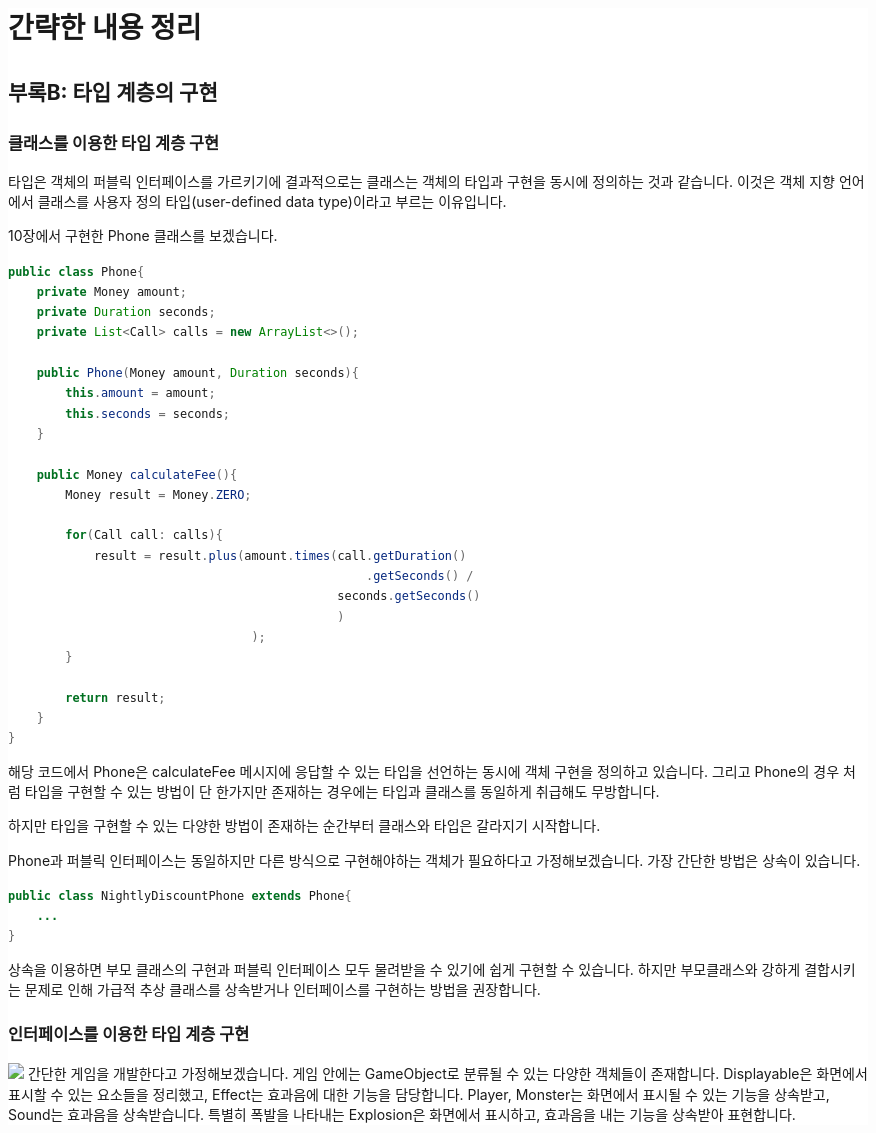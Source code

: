 # 간략한 내용 정리
## 부록B: 타입 계층의 구현
### 클래스를 이용한 타입 계층 구현
타입은 객체의 퍼블릭 인터페이스를 가르키기에 결과적으로는 클래스는 객체의 타입과 구현을 동시에 정의하는 것과 같습니다.
이것은 객체 지향 언어에서 클래스를 사용자 정의 타입(user-defined data type)이라고 부르는 이유입니다. 

10장에서 구현한 Phone 클래스를 보겠습니다.
```java
public class Phone{
	private Money amount;
	private Duration seconds;
	private List<Call> calls = new ArrayList<>();

	public Phone(Money amount, Duration seconds){
		this.amount = amount;
		this.seconds = seconds;
	}

	public Money calculateFee(){
		Money result = Money.ZERO;
		
		for(Call call: calls){
			result = result.plus(amount.times(call.getDuration()
												  .getSeconds() / 
											  seconds.getSeconds()
											  )
								  );
		}

		return result;
	}
}
```

해당 코드에서 Phone은 calculateFee 메시지에 응답할 수 있는 타입을 선언하는 동시에 객체 구현을 정의하고 있습니다. 
그리고 Phone의 경우 처럼 타입을 구현할 수 있는 방법이 단 한가지만 존재하는 경우에는 타입과 클래스를 동일하게 취급해도 무방합니다. 

하지만 타입을 구현할 수 있는 다양한 방법이 존재하는 순간부터 클래스와 타입은 갈라지기 시작합니다. 

Phone과 퍼블릭 인터페이스는 동일하지만 다른 방식으로 구현해야하는 객체가 필요하다고 가정해보겠습니다. 
가장 간단한 방법은 상속이 있습니다. 

```java 
public class NightlyDiscountPhone extends Phone{
	...
}
```

상속을 이용하면 부모 클래스의 구현과 퍼블릭 인터페이스 모두 물려받을 수 있기에 쉽게 구현할 수 있습니다.
하지만 부모클래스와 강하게 결합시키는 문제로 인해 가급적 추상 클래스를 상속받거나 인터페이스를 구현하는 방법을 권장합니다. 
### 인터페이스를 이용한 타입 계층 구현
<img src="https://github.com/OiKimiO/object/assets/53805469/ae749c7c-fdf6-42ed-bc35-b72ed5b2c277" style="width:100%;" />
간단한 게임을 개발한다고 가정해보겠습니다. 
게임 안에는 GameObject로 분류될 수 있는 다양한 객체들이 존재합니다. 
Displayable은 화면에서 표시할 수 있는 요소들을 정리했고, Effect는 효과음에 대한 기능을 담당합니다. 
Player, Monster는 화면에서 표시될 수 있는 기능을 상속받고, Sound는 효과음을 상속받습니다. 
특별히 폭발을 나타내는 Explosion은 화면에서 표시하고, 효과음을 내는 기능을 상속받아 표현합니다. 
